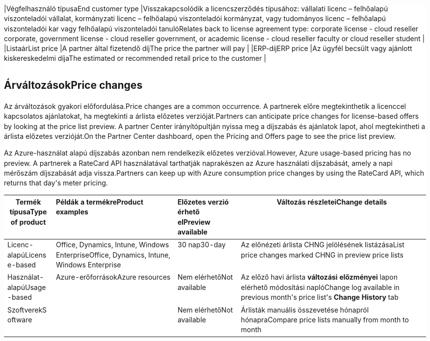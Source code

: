 |<span data-ttu-id="b63d2-175">Végfelhasználó típusa</span><span class="sxs-lookup"><span data-stu-id="b63d2-175">End customer type</span></span>   |<span data-ttu-id="b63d2-176">Visszakapcsolódik a licencszerződés típusához: vállalati licenc – felhőalapú viszonteladói vállalat, kormányzati licenc – felhőalapú viszonteladói kormányzat, vagy tudományos licenc – felhőalapú viszonteladói kar vagy felhőalapú viszonteladói tanuló</span><span class="sxs-lookup"><span data-stu-id="b63d2-176">Relates back to license agreement type: corporate license - cloud reseller corporate, government license - cloud reseller government, or academic license - cloud reseller faculty or cloud reseller student</span></span>   |
|<span data-ttu-id="b63d2-177">Listaár</span><span class="sxs-lookup"><span data-stu-id="b63d2-177">List price</span></span>   |<span data-ttu-id="b63d2-178">A partner által fizetendő díj</span><span class="sxs-lookup"><span data-stu-id="b63d2-178">The price the partner will pay</span></span>   |
|<span data-ttu-id="b63d2-179">ERP-díj</span><span class="sxs-lookup"><span data-stu-id="b63d2-179">ERP price</span></span>   |<span data-ttu-id="b63d2-180">Az ügyfél becsült vagy ajánlott kiskereskedelmi díja</span><span class="sxs-lookup"><span data-stu-id="b63d2-180">The estimated or recommended retail price to the customer</span></span>   |

## <a name="price-changes"></a><span data-ttu-id="b63d2-181">Árváltozások</span><span class="sxs-lookup"><span data-stu-id="b63d2-181">Price changes</span></span>

<span data-ttu-id="b63d2-182">Az árváltozások gyakori előfordulása.</span><span class="sxs-lookup"><span data-stu-id="b63d2-182">Price changes are a common occurrence.</span></span> <span data-ttu-id="b63d2-183">A partnerek előre megtekinthetik a licenccel kapcsolatos ajánlatokat, ha megtekinti a árlista előzetes verzióját.</span><span class="sxs-lookup"><span data-stu-id="b63d2-183">Partners can anticipate price changes for license-based offers by looking at the price list preview.</span></span> <span data-ttu-id="b63d2-184">A partner Center irányítópultján nyissa meg a díjszabás és ajánlatok lapot, ahol megtekintheti a árlista előzetes verzióját.</span><span class="sxs-lookup"><span data-stu-id="b63d2-184">On the Partner Center dashboard, open the Pricing and Offers page to see the price list preview.</span></span>

<span data-ttu-id="b63d2-185">Az Azure-használat alapú díjszabás azonban nem rendelkezik előzetes verzióval.</span><span class="sxs-lookup"><span data-stu-id="b63d2-185">However, Azure usage-based pricing has no preview.</span></span> <span data-ttu-id="b63d2-186">A partnerek a RateCard API használatával tarthatják naprakészen az Azure használati díjszabását, amely a napi mérőszám díjszabását adja vissza.</span><span class="sxs-lookup"><span data-stu-id="b63d2-186">Partners can keep up with Azure consumption price changes by using the RateCard API, which returns that day's meter pricing.</span></span>

|<span data-ttu-id="b63d2-187">**Termék típusa**</span><span class="sxs-lookup"><span data-stu-id="b63d2-187">**Type of product**</span></span>   |<span data-ttu-id="b63d2-188">**Példák a termékre**</span><span class="sxs-lookup"><span data-stu-id="b63d2-188">**Product examples**</span></span>  |<span data-ttu-id="b63d2-189">**Előzetes verzió érhető el**</span><span class="sxs-lookup"><span data-stu-id="b63d2-189">**Preview available**</span></span> |<span data-ttu-id="b63d2-190">**Változás részletei**</span><span class="sxs-lookup"><span data-stu-id="b63d2-190">**Change details**</span></span>|
|-----------------------|:-----------------------|:-------------------|------------------|
|<span data-ttu-id="b63d2-191">Licenc-alapú</span><span class="sxs-lookup"><span data-stu-id="b63d2-191">License-based</span></span>|<span data-ttu-id="b63d2-192">Office, Dynamics, Intune, Windows Enterprise</span><span class="sxs-lookup"><span data-stu-id="b63d2-192">Office, Dynamics, Intune, Windows Enterprise</span></span>|<span data-ttu-id="b63d2-193">30 nap</span><span class="sxs-lookup"><span data-stu-id="b63d2-193">30-day</span></span>|<span data-ttu-id="b63d2-194">Az előnézeti árlista CHNG jelölésének listázása</span><span class="sxs-lookup"><span data-stu-id="b63d2-194">List price changes marked CHNG in preview price lists</span></span>|
|<span data-ttu-id="b63d2-195">Használat-alapú</span><span class="sxs-lookup"><span data-stu-id="b63d2-195">Usage-based</span></span>|<span data-ttu-id="b63d2-196">Azure-erőforrások</span><span class="sxs-lookup"><span data-stu-id="b63d2-196">Azure resources</span></span>|<span data-ttu-id="b63d2-197">Nem elérhető</span><span class="sxs-lookup"><span data-stu-id="b63d2-197">Not available</span></span>|<span data-ttu-id="b63d2-198">Az előző havi árlista **változási előzményei** lapon elérhető módosítási napló</span><span class="sxs-lookup"><span data-stu-id="b63d2-198">Change log available in previous month's price list's **Change History** tab</span></span>|
|<span data-ttu-id="b63d2-199">Szoftverek</span><span class="sxs-lookup"><span data-stu-id="b63d2-199">Software</span></span>||<span data-ttu-id="b63d2-200">Nem elérhető</span><span class="sxs-lookup"><span data-stu-id="b63d2-200">Not available</span></span>|<span data-ttu-id="b63d2-201">Árlisták manuális összevetése hónapról hónapra</span><span class="sxs-lookup"><span data-stu-id="b63d2-201">Compare price lists manually from month to month</span></span>|